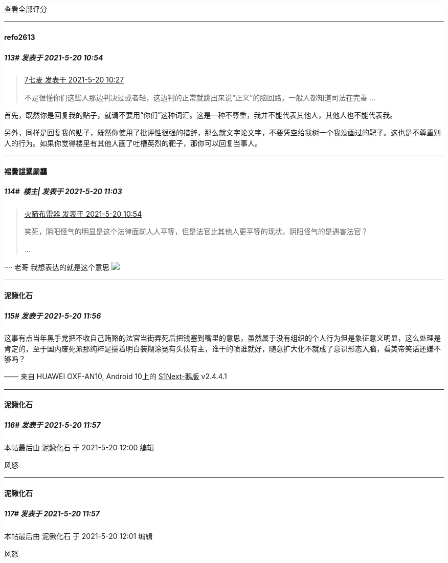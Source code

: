 
查看全部评分


*****

####  refo2613  
##### 113#       发表于 2021-5-20 10:54


<blockquote><a href="httphttps://bbs.saraba1st.com/2b/forum.php?mod=redirect&amp;goto=findpost&amp;pid=51310776&amp;ptid=2004878" target="_blank">7七麦 发表于 2021-5-20 10:27</a>

不是很懂你们这些人那边判决过或者轻，这边判的正常就跳出来说“正义”的脑回路，一般人都知道司法在完善 ...</blockquote>
首先，既然你是回复我的贴子，就请不要用“你们”这种词汇。这是一种不尊重，我并不能代表其他人，其他人也不能代表我。


另外，同样是回复我的贴子，既然你使用了批评性很强的措辞，那么就文字论文字，不要凭空给我树一个我没画过的靶子。这也是不尊重别人的行为。如果你觉得楼里有其他人画了吐槽英烈的靶子，那你可以回复当事人。


*****

####  裼黌諡綤罽龘  
##### 114#         楼主| 发表于 2021-5-20 11:03


<blockquote><a href="httphttps://bbs.saraba1st.com/2b/forum.php?mod=redirect&amp;goto=findpost&amp;pid=51311053&amp;ptid=2004878" target="_blank">火箭布雷器 发表于 2021-5-20 10:54</a>

笑死，阴阳怪气的明显是这个法律面前人人平等，但是法官比其他人更平等的现状，阴阳怪气的是遇害法官？

 ...</blockquote>
···· 老哥 我想表达的就是这个意思 <img src="https://static.saraba1st.com/image/smiley/face2017/140.png" referrerpolicy="no-referrer">


*****

####  泥鳅化石  
##### 115#       发表于 2021-5-20 11:56


这事有点当年黑手党把不收自己贿赂的法官当街弄死后把钱塞到嘴里的意思，虽然属于没有组织的个人行为但是象征意义明显，这么处理是肯定的，至于国内废死派那纯粹是揣着明白装糊涂冤有头债有主，谁干的喷谁就好，随意扩大化不就成了意识形态入脑，看美帝笑话还嫌不够吗？

—— 来自 HUAWEI OXF-AN10, Android 10上的 [S1Next-鹅版](https://github.com/ykrank/S1-Next/releases) v2.4.4.1


*****

####  泥鳅化石  
##### 116#       发表于 2021-5-20 11:57


 本帖最后由 泥鳅化石 于 2021-5-20 12:00 编辑 

风怒


*****

####  泥鳅化石  
##### 117#       发表于 2021-5-20 11:57


 本帖最后由 泥鳅化石 于 2021-5-20 12:01 编辑 

风怒


                                              